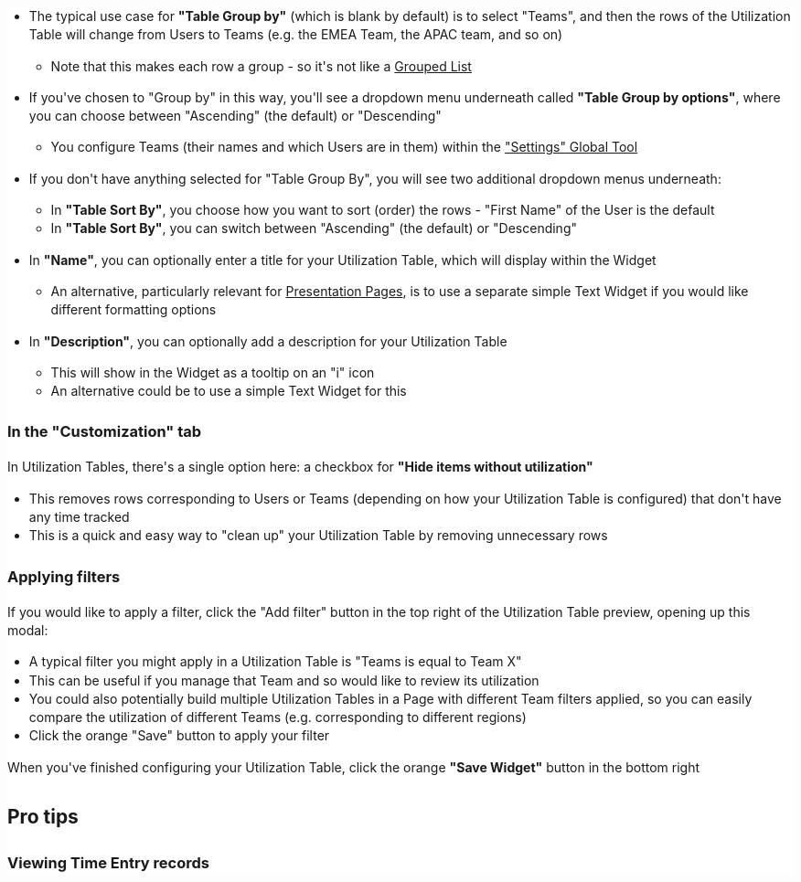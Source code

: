 - The typical use case for **"Table Group by"** (which is blank by default) is to select "Teams", and then the rows of the Utilization Table will change from Users to Teams (e.g. the EMEA Team, the APAC team, and so on)
  - Note that this makes each row a group - so it's not like a [Grouped List](https://help.planhat.com/en/articles/10063611-displaying-text-data-in-tables-data-table-grouped-list-and-board-pages#h_ed3ca52006)

- If you've chosen to "Group by" in this way, you'll see a dropdown menu underneath called **"Table Group by options"**, where you can choose between "Ascending" (the default) or "Descending"
  - You configure Teams (their names and which Users are in them) within the ["Settings" Global Tool](https://help.planhat.com/en/articles/10183936-global-tools-for-admins-settings)

- If you don't have anything selected for "Table Group By", you will see two additional dropdown menus underneath:
  - In **"Table Sort By"**, you choose how you want to sort (order) the rows - "First Name" of the User is the default
  - In **"Table Sort By"**, you can switch between "Ascending" (the default) or "Descending"

- In **"Name"**, you can optionally enter a title for your Utilization Table, which will display within the Widget
  - An alternative, particularly relevant for [Presentation Pages](https://help.planhat.com/en/articles/10067346-graphically-displaying-data-presentation-and-dashboard-pages#h_0d928a1b04), is to use a separate simple Text Widget if you would like different formatting options

- In **"Description"**, you can optionally add a description for your Utilization Table
  - This will show in the Widget as a tooltip on an "i" icon
  - An alternative could be to use a simple Text Widget for this

### In the "Customization" tab

In Utilization Tables, there's a single option here: a checkbox for **"Hide items without utilization"**
- This removes rows corresponding to Users or Teams (depending on how your Utilization Table is configured) that don't have any time tracked
- This is a quick and easy way to "clean up" your Utilization Table by removing unnecessary rows

### Applying filters

If you would like to apply a filter, click the "Add filter" button in the top right of the Utilization Table preview, opening up this modal:

- A typical filter you might apply in a Utilization Table is "Teams is equal to Team X"
- This can be useful if you manage that Team and so would like to review its utilization
- You could also potentially build multiple Utilization Tables in a Page with different Team filters applied, so you can easily compare the utilization of different Teams (e.g. corresponding to different regions)
- Click the orange "Save" button to apply your filter

When you've finished configuring your Utilization Table, click the orange **"Save Widget"** button in the bottom right

## Pro tips

### Viewing Time Entry records

